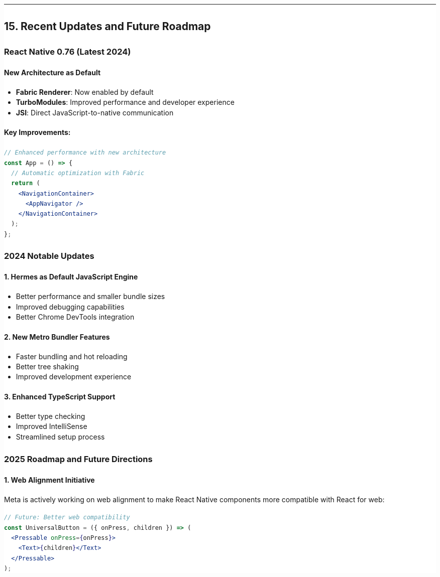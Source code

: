 
---

## 15. Recent Updates and Future Roadmap

### React Native 0.76 (Latest 2024)

#### New Architecture as Default
- **Fabric Renderer**: Now enabled by default
- **TurboModules**: Improved performance and developer experience
- **JSI**: Direct JavaScript-to-native communication

#### Key Improvements:
```jsx
// Enhanced performance with new architecture
const App = () => {
  // Automatic optimization with Fabric
  return (
    <NavigationContainer>
      <AppNavigator />
    </NavigationContainer>
  );
};
```

### 2024 Notable Updates

#### 1. Hermes as Default JavaScript Engine
- Better performance and smaller bundle sizes
- Improved debugging capabilities
- Better Chrome DevTools integration

#### 2. New Metro Bundler Features
- Faster bundling and hot reloading
- Better tree shaking
- Improved development experience

#### 3. Enhanced TypeScript Support
- Better type checking
- Improved IntelliSense
- Streamlined setup process

### 2025 Roadmap and Future Directions

#### 1. Web Alignment Initiative
Meta is actively working on web alignment to make React Native components more compatible with React for web:

```jsx
// Future: Better web compatibility
const UniversalButton = ({ onPress, children }) => (
  <Pressable onPress={onPress}>
    <Text>{children}</Text>
  </Pressable>
);
```
